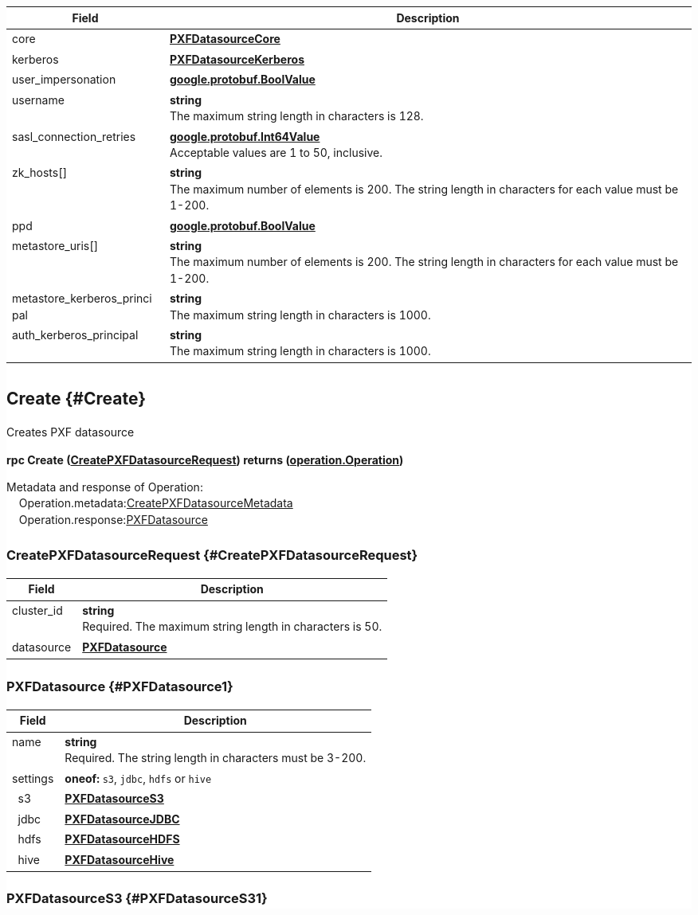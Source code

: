 Field | Description
--- | ---
core | **[PXFDatasourceCore](#PXFDatasourceCore1)**<br> 
kerberos | **[PXFDatasourceKerberos](#PXFDatasourceKerberos1)**<br> 
user_impersonation | **[google.protobuf.BoolValue](https://developers.google.com/protocol-buffers/docs/reference/csharp/class/google/protobuf/well-known-types/bool-value)**<br> 
username | **string**<br> The maximum string length in characters is 128.
sasl_connection_retries | **[google.protobuf.Int64Value](https://developers.google.com/protocol-buffers/docs/reference/csharp/class/google/protobuf/well-known-types/int64-value)**<br> Acceptable values are 1 to 50, inclusive.
zk_hosts[] | **string**<br> The maximum number of elements is 200. The string length in characters for each value must be 1-200.
ppd | **[google.protobuf.BoolValue](https://developers.google.com/protocol-buffers/docs/reference/csharp/class/google/protobuf/well-known-types/bool-value)**<br> 
metastore_uris[] | **string**<br> The maximum number of elements is 200. The string length in characters for each value must be 1-200.
metastore_kerberos_principal | **string**<br> The maximum string length in characters is 1000.
auth_kerberos_principal | **string**<br> The maximum string length in characters is 1000.


## Create {#Create}

Creates PXF datasource

**rpc Create ([CreatePXFDatasourceRequest](#CreatePXFDatasourceRequest)) returns ([operation.Operation](#Operation))**

Metadata and response of Operation:<br>
	&nbsp;&nbsp;&nbsp;&nbsp;Operation.metadata:[CreatePXFDatasourceMetadata](#CreatePXFDatasourceMetadata)<br>
	&nbsp;&nbsp;&nbsp;&nbsp;Operation.response:[PXFDatasource](#PXFDatasource1)<br>

### CreatePXFDatasourceRequest {#CreatePXFDatasourceRequest}

Field | Description
--- | ---
cluster_id | **string**<br>Required.  The maximum string length in characters is 50.
datasource | **[PXFDatasource](#PXFDatasource1)**<br> 


### PXFDatasource {#PXFDatasource1}

Field | Description
--- | ---
name | **string**<br>Required.  The string length in characters must be 3-200.
settings | **oneof:** `s3`, `jdbc`, `hdfs` or `hive`<br>
&nbsp;&nbsp;s3 | **[PXFDatasourceS3](#PXFDatasourceS31)**<br> 
&nbsp;&nbsp;jdbc | **[PXFDatasourceJDBC](#PXFDatasourceJDBC1)**<br> 
&nbsp;&nbsp;hdfs | **[PXFDatasourceHDFS](#PXFDatasourceHDFS1)**<br> 
&nbsp;&nbsp;hive | **[PXFDatasourceHive](#PXFDatasourceHive1)**<br> 


### PXFDatasourceS3 {#PXFDatasourceS31}
